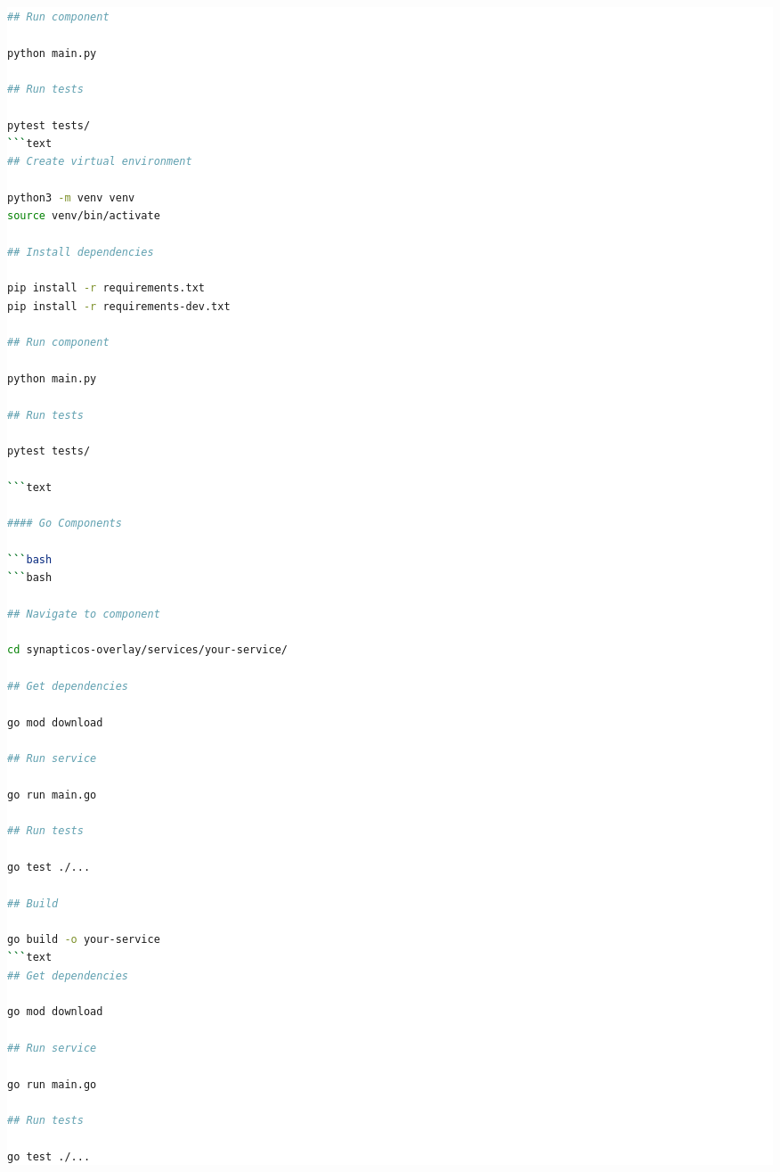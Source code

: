 ```bash
## Run component

python main.py

## Run tests

pytest tests/
```text
## Create virtual environment

python3 -m venv venv
source venv/bin/activate

## Install dependencies

pip install -r requirements.txt
pip install -r requirements-dev.txt

## Run component

python main.py

## Run tests

pytest tests/

```text

#### Go Components

```bash
```bash

## Navigate to component

cd synapticos-overlay/services/your-service/

## Get dependencies

go mod download

## Run service

go run main.go

## Run tests

go test ./...

## Build

go build -o your-service
```text
## Get dependencies

go mod download

## Run service

go run main.go

## Run tests

go test ./...
```